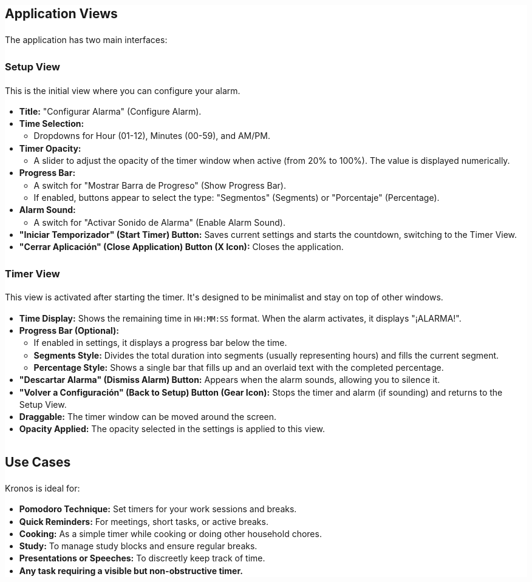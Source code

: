 ## Application Views

The application has two main interfaces:

### Setup View

This is the initial view where you can configure your alarm.

* **Title:** "Configurar Alarma" (Configure Alarm).
* **Time Selection:**
    * Dropdowns for Hour (01-12), Minutes (00-59), and AM/PM.
* **Timer Opacity:**
    * A slider to adjust the opacity of the timer window when active (from 20% to 100%). The value is displayed numerically.
* **Progress Bar:**
    * A switch for "Mostrar Barra de Progreso" (Show Progress Bar).
    * If enabled, buttons appear to select the type: "Segmentos" (Segments) or "Porcentaje" (Percentage).
* **Alarm Sound:**
    * A switch for "Activar Sonido de Alarma" (Enable Alarm Sound).
* **"Iniciar Temporizador" (Start Timer) Button:** Saves current settings and starts the countdown, switching to the Timer View.
* **"Cerrar Aplicación" (Close Application) Button (X Icon):** Closes the application.

### Timer View

This view is activated after starting the timer. It's designed to be minimalist and stay on top of other windows.

* **Time Display:** Shows the remaining time in `HH:MM:SS` format. When the alarm activates, it displays "¡ALARMA!".
* **Progress Bar (Optional):**
    * If enabled in settings, it displays a progress bar below the time.
    * **Segments Style:** Divides the total duration into segments (usually representing hours) and fills the current segment.
    * **Percentage Style:** Shows a single bar that fills up and an overlaid text with the completed percentage.
* **"Descartar Alarma" (Dismiss Alarm) Button:** Appears when the alarm sounds, allowing you to silence it.
* **"Volver a Configuración" (Back to Setup) Button (Gear Icon):** Stops the timer and alarm (if sounding) and returns to the Setup View.
* **Draggable:** The timer window can be moved around the screen.
* **Opacity Applied:** The opacity selected in the settings is applied to this view.

## Use Cases

Kronos is ideal for:

* **Pomodoro Technique:** Set timers for your work sessions and breaks.
* **Quick Reminders:** For meetings, short tasks, or active breaks.
* **Cooking:** As a simple timer while cooking or doing other household chores.
* **Study:** To manage study blocks and ensure regular breaks.
* **Presentations or Speeches:** To discreetly keep track of time.
* **Any task requiring a visible but non-obstructive timer.**
